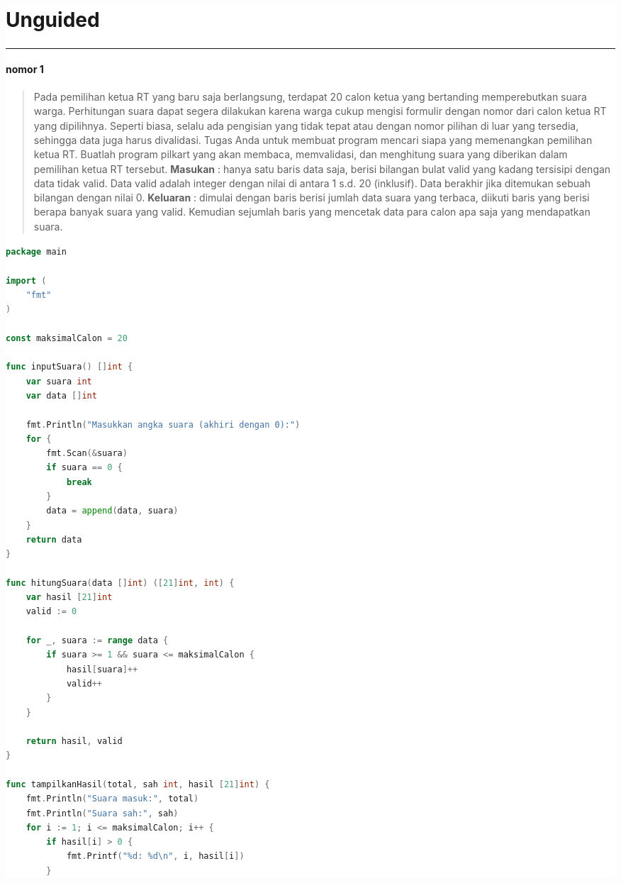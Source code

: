 
# Unguided
___
#### **nomor 1**
>Pada pemilihan ketua RT yang baru saja berlangsung, terdapat 20 calon ketua yang bertanding memperebutkan suara warga. Perhitungan suara dapat segera dilakukan karena warga cukup mengisi formulir dengan nomor dari calon ketua RT yang dipilihnya. Seperti biasa, selalu ada pengisian yang tidak tepat atau dengan nomor pilihan di luar yang tersedia, sehingga data juga harus divalidasi. Tugas Anda untuk membuat program mencari siapa yang memenangkan pemilihan ketua RT. Buatlah program pilkart yang akan membaca, memvalidasi, dan menghitung suara yang diberikan dalam pemilihan ketua RT tersebut. 
>**Masukan** :  hanya satu baris data saja, berisi bilangan bulat valid yang kadang tersisipi dengan data tidak valid. Data valid adalah integer dengan nilai di antara 1 s.d. 20 (inklusif). Data berakhir jika ditemukan sebuah bilangan dengan nilai 0. 
>**Keluaran** : dimulai dengan baris berisi jumlah data suara yang terbaca, diikuti baris yang berisi berapa banyak suara yang valid. Kemudian sejumlah baris yang mencetak data para calon apa saja yang mendapatkan suara.

```go
package main

import (
	"fmt"
)

const maksimalCalon = 20

func inputSuara() []int {
	var suara int
	var data []int

	fmt.Println("Masukkan angka suara (akhiri dengan 0):")
	for {
		fmt.Scan(&suara)
		if suara == 0 {
			break
		}
		data = append(data, suara)
	}
	return data
}

func hitungSuara(data []int) ([21]int, int) {
	var hasil [21]int
	valid := 0

	for _, suara := range data {
		if suara >= 1 && suara <= maksimalCalon {
			hasil[suara]++
			valid++
		}
	}

	return hasil, valid
}

func tampilkanHasil(total, sah int, hasil [21]int) {
	fmt.Println("Suara masuk:", total)
	fmt.Println("Suara sah:", sah)
	for i := 1; i <= maksimalCalon; i++ {
		if hasil[i] > 0 {
			fmt.Printf("%d: %d\n", i, hasil[i])
		}
```